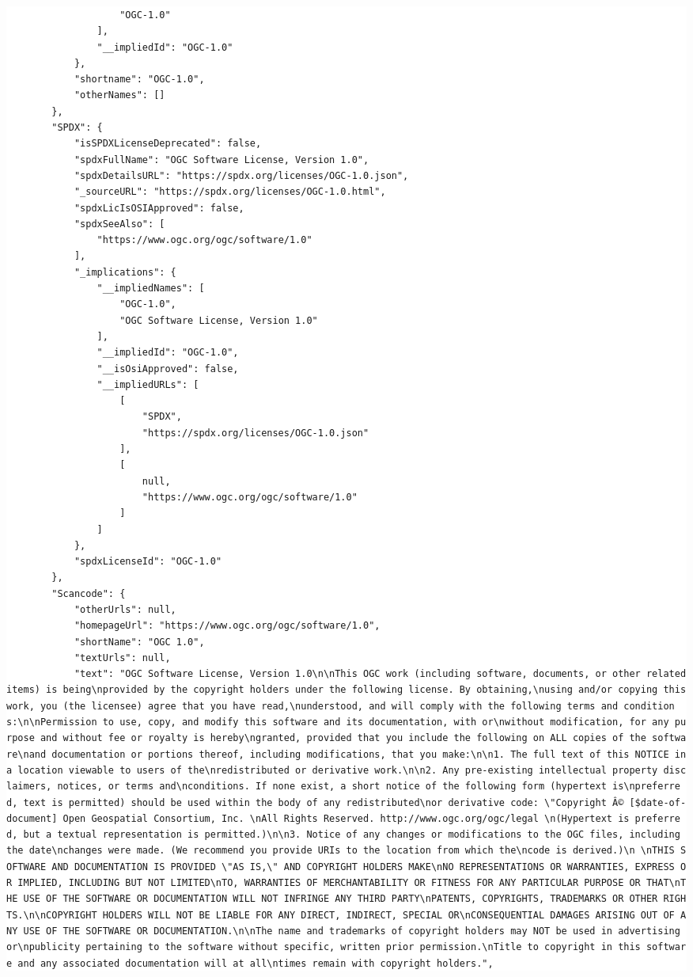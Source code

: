                         "OGC-1.0"
                    ],
                    "__impliedId": "OGC-1.0"
                },
                "shortname": "OGC-1.0",
                "otherNames": []
            },
            "SPDX": {
                "isSPDXLicenseDeprecated": false,
                "spdxFullName": "OGC Software License, Version 1.0",
                "spdxDetailsURL": "https://spdx.org/licenses/OGC-1.0.json",
                "_sourceURL": "https://spdx.org/licenses/OGC-1.0.html",
                "spdxLicIsOSIApproved": false,
                "spdxSeeAlso": [
                    "https://www.ogc.org/ogc/software/1.0"
                ],
                "_implications": {
                    "__impliedNames": [
                        "OGC-1.0",
                        "OGC Software License, Version 1.0"
                    ],
                    "__impliedId": "OGC-1.0",
                    "__isOsiApproved": false,
                    "__impliedURLs": [
                        [
                            "SPDX",
                            "https://spdx.org/licenses/OGC-1.0.json"
                        ],
                        [
                            null,
                            "https://www.ogc.org/ogc/software/1.0"
                        ]
                    ]
                },
                "spdxLicenseId": "OGC-1.0"
            },
            "Scancode": {
                "otherUrls": null,
                "homepageUrl": "https://www.ogc.org/ogc/software/1.0",
                "shortName": "OGC 1.0",
                "textUrls": null,
                "text": "OGC Software License, Version 1.0\n\nThis OGC work (including software, documents, or other related items) is being\nprovided by the copyright holders under the following license. By obtaining,\nusing and/or copying this work, you (the licensee) agree that you have read,\nunderstood, and will comply with the following terms and conditions:\n\nPermission to use, copy, and modify this software and its documentation, with or\nwithout modification, for any purpose and without fee or royalty is hereby\ngranted, provided that you include the following on ALL copies of the software\nand documentation or portions thereof, including modifications, that you make:\n\n1. The full text of this NOTICE in a location viewable to users of the\nredistributed or derivative work.\n\n2. Any pre-existing intellectual property disclaimers, notices, or terms and\nconditions. If none exist, a short notice of the following form (hypertext is\npreferred, text is permitted) should be used within the body of any redistributed\nor derivative code: \"Copyright Â© [$date-of-document] Open Geospatial Consortium, Inc. \nAll Rights Reserved. http://www.ogc.org/ogc/legal \n(Hypertext is preferred, but a textual representation is permitted.)\n\n3. Notice of any changes or modifications to the OGC files, including the date\nchanges were made. (We recommend you provide URIs to the location from which the\ncode is derived.)\n \nTHIS SOFTWARE AND DOCUMENTATION IS PROVIDED \"AS IS,\" AND COPYRIGHT HOLDERS MAKE\nNO REPRESENTATIONS OR WARRANTIES, EXPRESS OR IMPLIED, INCLUDING BUT NOT LIMITED\nTO, WARRANTIES OF MERCHANTABILITY OR FITNESS FOR ANY PARTICULAR PURPOSE OR THAT\nTHE USE OF THE SOFTWARE OR DOCUMENTATION WILL NOT INFRINGE ANY THIRD PARTY\nPATENTS, COPYRIGHTS, TRADEMARKS OR OTHER RIGHTS.\n\nCOPYRIGHT HOLDERS WILL NOT BE LIABLE FOR ANY DIRECT, INDIRECT, SPECIAL OR\nCONSEQUENTIAL DAMAGES ARISING OUT OF ANY USE OF THE SOFTWARE OR DOCUMENTATION.\n\nThe name and trademarks of copyright holders may NOT be used in advertising or\npublicity pertaining to the software without specific, written prior permission.\nTitle to copyright in this software and any associated documentation will at all\ntimes remain with copyright holders.",